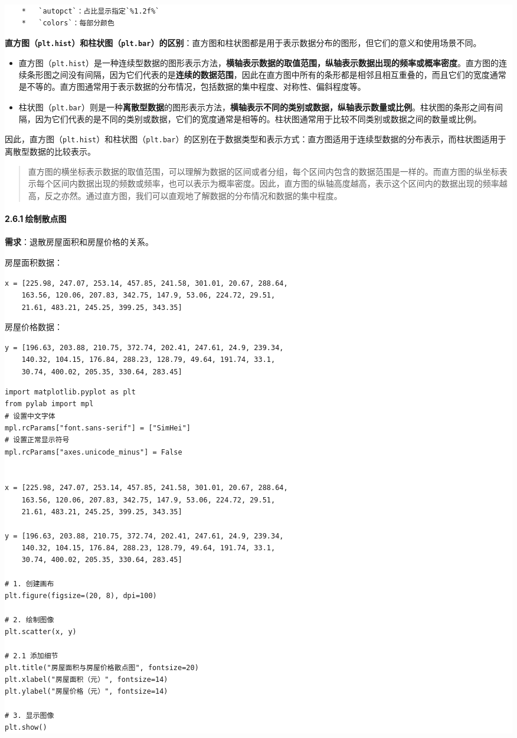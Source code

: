         *   `autopct`：占比显示指定`%1.2f%`
        *   `colors`：每部分颜色

**直方图（`plt.hist`）和柱状图（`plt.bar`）的区别**：直方图和柱状图都是用于表示数据分布的图形，但它们的意义和使用场景不同。

*   直方图（`plt.hist`）是一种连续型数据的图形表示方法，**横轴表示数据的取值范围，纵轴表示数据出现的频率或概率密度**。直方图的连续条形图之间没有间隔，因为它们代表的是**连续的数据范围**，因此在直方图中所有的条形都是相邻且相互重叠的，而且它们的宽度通常是不等的。直方图通常用于表示数据的分布情况，包括数据的集中程度、对称性、偏斜程度等。
    
*   柱状图（`plt.bar`）则是一种**离散型数据**的图形表示方法，**横轴表示不同的类别或数据，纵轴表示数量或比例**。柱状图的条形之间有间隔，因为它们代表的是不同的类别或数据，它们的宽度通常是相等的。柱状图通常用于比较不同类别或数据之间的数量或比例。
    

因此，直方图（`plt.hist`）和柱状图（`plt.bar`）的区别在于数据类型和表示方式：直方图适用于连续型数据的分布表示，而柱状图适用于离散型数据的比较表示。

> 直方图的横坐标表示数据的取值范围，可以理解为数据的区间或者分组，每个区间内包含的数据范围是一样的。而直方图的纵坐标表示每个区间内数据出现的频数或频率，也可以表示为概率密度。因此，直方图的纵轴高度越高，表示这个区间内的数据出现的频率越高，反之亦然。通过直方图，我们可以直观地了解数据的分布情况和数据的集中程度。

#### 2.6.1 绘制散点图

**需求**：退散房屋面积和房屋价格的关系。

房屋面积数据：

```
x = [225.98, 247.07, 253.14, 457.85, 241.58, 301.01, 20.67, 288.64,
    163.56, 120.06, 207.83, 342.75, 147.9, 53.06, 224.72, 29.51, 
    21.61, 483.21, 245.25, 399.25, 343.35]

```

房屋价格数据：

```
y = [196.63, 203.88, 210.75, 372.74, 202.41, 247.61, 24.9, 239.34, 
    140.32, 104.15, 176.84, 288.23, 128.79, 49.64, 191.74, 33.1, 
    30.74, 400.02, 205.35, 330.64, 283.45]

```

```
import matplotlib.pyplot as plt
from pylab import mpl
# 设置中文字体
mpl.rcParams["font.sans-serif"] = ["SimHei"]
# 设置正常显示符号
mpl.rcParams["axes.unicode_minus"] = False


x = [225.98, 247.07, 253.14, 457.85, 241.58, 301.01, 20.67, 288.64,
    163.56, 120.06, 207.83, 342.75, 147.9, 53.06, 224.72, 29.51, 
    21.61, 483.21, 245.25, 399.25, 343.35]

y = [196.63, 203.88, 210.75, 372.74, 202.41, 247.61, 24.9, 239.34, 
    140.32, 104.15, 176.84, 288.23, 128.79, 49.64, 191.74, 33.1, 
    30.74, 400.02, 205.35, 330.64, 283.45]

# 1. 创建画布
plt.figure(figsize=(20, 8), dpi=100)

# 2. 绘制图像
plt.scatter(x, y)

# 2.1 添加细节
plt.title("房屋面积与房屋价格散点图", fontsize=20)
plt.xlabel("房屋面积（元）", fontsize=14)
plt.ylabel("房屋价格（元）", fontsize=14)

# 3. 显示图像
plt.show()

```